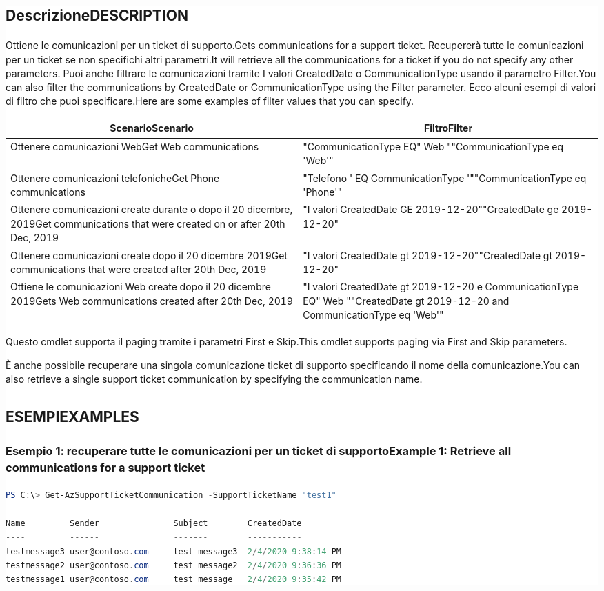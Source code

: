 ## <span data-ttu-id="621b6-107">Descrizione</span><span class="sxs-lookup"><span data-stu-id="621b6-107">DESCRIPTION</span></span>
<span data-ttu-id="621b6-108">Ottiene le comunicazioni per un ticket di supporto.</span><span class="sxs-lookup"><span data-stu-id="621b6-108">Gets communications for a support ticket.</span></span> <span data-ttu-id="621b6-109">Recupererà tutte le comunicazioni per un ticket se non specifichi altri parametri.</span><span class="sxs-lookup"><span data-stu-id="621b6-109">It will retrieve all the communications for a ticket if you do not specify any other parameters.</span></span> <span data-ttu-id="621b6-110">Puoi anche filtrare le comunicazioni tramite I valori CreatedDate o CommunicationType usando il parametro Filter.</span><span class="sxs-lookup"><span data-stu-id="621b6-110">You can also filter the communications by CreatedDate or CommunicationType using the Filter parameter.</span></span> <span data-ttu-id="621b6-111">Ecco alcuni esempi di valori di filtro che puoi specificare.</span><span class="sxs-lookup"><span data-stu-id="621b6-111">Here are some examples of filter values that you can specify.</span></span>


| <span data-ttu-id="621b6-112">Scenario</span><span class="sxs-lookup"><span data-stu-id="621b6-112">Scenario</span></span>                                                        | <span data-ttu-id="621b6-113">Filtro</span><span class="sxs-lookup"><span data-stu-id="621b6-113">Filter</span></span>                                                     |
|-----------------------------------------------------------------|------------------------------------------------------------|
| <span data-ttu-id="621b6-114">Ottenere comunicazioni Web</span><span class="sxs-lookup"><span data-stu-id="621b6-114">Get Web communications</span></span>                                          | <span data-ttu-id="621b6-115">"CommunicationType EQ" Web "</span><span class="sxs-lookup"><span data-stu-id="621b6-115">"CommunicationType eq 'Web'"</span></span>                               |
| <span data-ttu-id="621b6-116">Ottenere comunicazioni telefoniche</span><span class="sxs-lookup"><span data-stu-id="621b6-116">Get Phone communications</span></span>                                        | <span data-ttu-id="621b6-117">"Telefono ' EQ CommunicationType '"</span><span class="sxs-lookup"><span data-stu-id="621b6-117">"CommunicationType eq 'Phone'"</span></span>                             |
| <span data-ttu-id="621b6-118">Ottenere comunicazioni create durante o dopo il 20 dicembre, 2019</span><span class="sxs-lookup"><span data-stu-id="621b6-118">Get communications that were created on or after 20th Dec, 2019</span></span> | <span data-ttu-id="621b6-119">"I valori CreatedDate GE 2019-12-20"</span><span class="sxs-lookup"><span data-stu-id="621b6-119">"CreatedDate ge 2019-12-20"</span></span>                                |
| <span data-ttu-id="621b6-120">Ottenere comunicazioni create dopo il 20 dicembre 2019</span><span class="sxs-lookup"><span data-stu-id="621b6-120">Get communications that were created after 20th Dec, 2019</span></span>       | <span data-ttu-id="621b6-121">"I valori CreatedDate gt 2019-12-20"</span><span class="sxs-lookup"><span data-stu-id="621b6-121">"CreatedDate gt 2019-12-20"</span></span>                                |
| <span data-ttu-id="621b6-122">Ottiene le comunicazioni Web create dopo il 20 dicembre 2019</span><span class="sxs-lookup"><span data-stu-id="621b6-122">Gets Web communications created after 20th Dec, 2019</span></span>            | <span data-ttu-id="621b6-123">"I valori CreatedDate gt 2019-12-20 e CommunicationType EQ" Web "</span><span class="sxs-lookup"><span data-stu-id="621b6-123">"CreatedDate gt 2019-12-20 and CommunicationType eq 'Web'"</span></span> |


<span data-ttu-id="621b6-124">Questo cmdlet supporta il paging tramite i parametri First e Skip.</span><span class="sxs-lookup"><span data-stu-id="621b6-124">This cmdlet supports paging via First and Skip parameters.</span></span>

<span data-ttu-id="621b6-125">È anche possibile recuperare una singola comunicazione ticket di supporto specificando il nome della comunicazione.</span><span class="sxs-lookup"><span data-stu-id="621b6-125">You can also retrieve a single support ticket communication by specifying the communication name.</span></span> 

## <span data-ttu-id="621b6-126">ESEMPI</span><span class="sxs-lookup"><span data-stu-id="621b6-126">EXAMPLES</span></span>

### <span data-ttu-id="621b6-127">Esempio 1: recuperare tutte le comunicazioni per un ticket di supporto</span><span class="sxs-lookup"><span data-stu-id="621b6-127">Example 1: Retrieve all communications for a support ticket</span></span>
```powershell
PS C:\> Get-AzSupportTicketCommunication -SupportTicketName "test1"

Name         Sender               Subject        CreatedDate
----         ------               -------        -----------
testmessage3 user@contoso.com     test message3  2/4/2020 9:38:14 PM
testmessage2 user@contoso.com     test message2  2/4/2020 9:36:36 PM
testmessage1 user@contoso.com     test message   2/4/2020 9:35:42 PM
```
